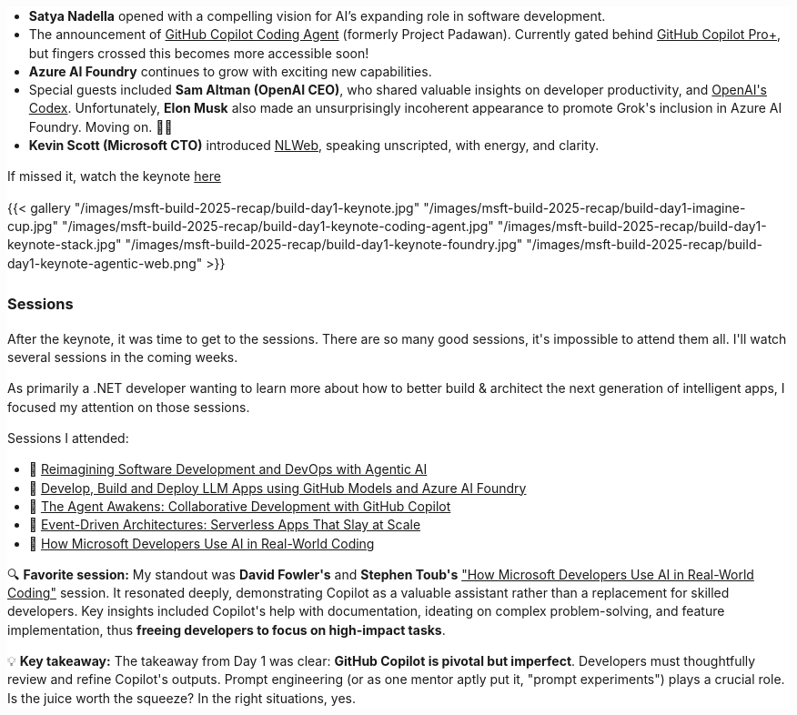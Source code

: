 - **Satya Nadella** opened with a compelling vision for AI’s expanding role in software development.
- The announcement of [GitHub Copilot Coding Agent](https://github.blog/news-insights/product-news/github-copilot-meet-the-new-coding-agent/) (formerly Project Padawan). Currently gated behind [GitHub Copilot Pro+](https://docs.github.com/en/copilot/about-github-copilot/plans-for-github-copilot), but fingers crossed this becomes more accessible soon!
- **Azure AI Foundry** continues to grow with exciting new capabilities.
- Special guests included **Sam Altman (OpenAI CEO)**, who shared valuable insights on developer productivity, and [OpenAI's Codex](https://openai.com/index/introducing-codex/). Unfortunately, **Elon Musk** also made an unsurprisingly incoherent appearance to promote Grok's inclusion in Azure AI Foundry.  Moving on. 🤷‍♂️
- **Kevin Scott (Microsoft CTO)** introduced [NLWeb](https://news.microsoft.com/source/features/company-news/introducing-nlweb-bringing-conversational-interfaces-directly-to-the-web/?msockid=391a5e1ff6be6b070ee04bf9f7c56a98), speaking unscripted, with energy, and clarity.

If missed it, watch the keynote [here](https://build.microsoft.com/en-US/sessions/KEY010?source=/schedule)

{{< gallery "/images/msft-build-2025-recap/build-day1-keynote.jpg" "/images/msft-build-2025-recap/build-day1-imagine-cup.jpg" "/images/msft-build-2025-recap/build-day1-keynote-coding-agent.jpg" "/images/msft-build-2025-recap/build-day1-keynote-stack.jpg" "/images/msft-build-2025-recap/build-day1-keynote-foundry.jpg" "/images/msft-build-2025-recap/build-day1-keynote-agentic-web.png" >}}

### Sessions

After the keynote, it was time to get to the sessions.  There are so many good sessions, it's impossible to attend them all.  I'll watch several sessions in the coming weeks.

As primarily a .NET developer wanting to learn more about how to better build & architect the next generation of intelligent apps, I focused my attention on those sessions.

Sessions I attended:

- :microphone: [Reimagining Software Development and DevOps with Agentic AI](https://build.microsoft.com/en-US/sessions/BRK100)
- :microphone: [Develop, Build and Deploy LLM Apps using GitHub Models and Azure AI Foundry](https://build.microsoft.com/en-US/sessions/BRK107)
- :microphone: [The Agent Awakens: Collaborative Development with GitHub Copilot](https://build.microsoft.com/en-US/sessions/BRK113)
- :microphone: [Event-Driven Architectures: Serverless Apps That Slay at Scale](https://build.microsoft.com/en-US/sessions/BRK187)
- :microphone: [How Microsoft Developers Use AI in Real-World Coding](https://build.microsoft.com/en-US/sessions/BRK103)

:mag: **Favorite session:** My standout was **David Fowler's** and **Stephen Toub's** ["How Microsoft Developers Use AI in Real-World Coding"](https://build.microsoft.com/en-US/sessions/BRK103) session. It resonated deeply, demonstrating Copilot as a valuable assistant rather than a replacement for skilled developers. Key insights included Copilot's help with documentation, ideating on complex problem-solving, and feature implementation, thus **freeing developers to focus on high-impact tasks**.

:bulb: **Key takeaway:**
The takeaway from Day 1 was clear: **GitHub Copilot is pivotal but imperfect**. Developers must thoughtfully review and refine Copilot's outputs. Prompt engineering (or as one mentor aptly put it, "prompt experiments") plays a crucial role. Is the juice worth the squeeze? In the right situations, yes.

